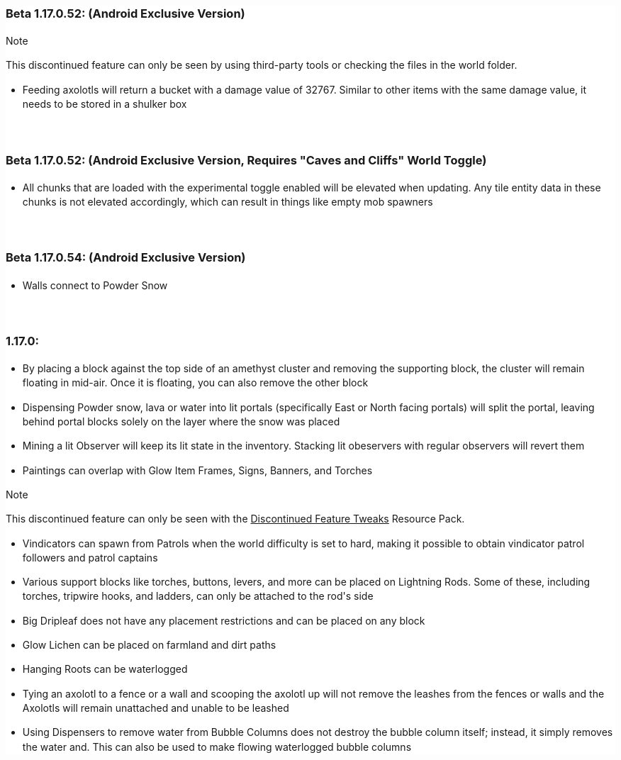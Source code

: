 
### Beta 1.17.0.52: (Android Exclusive Version)
> [!NOTE]
> This discontinued feature can only be seen by using third-party tools or checking the files in the world folder.
- Feeding axolotls will return a bucket with a damage value of 32767. Similar to other items with the same damage value, it needs to be stored in a shulker box
<br>


### Beta 1.17.0.52: (Android Exclusive Version, Requires "Caves and Cliffs" World Toggle)
- All chunks that are loaded with the experimental toggle enabled will be elevated when updating. Any tile entity data in these chunks is not elevated accordingly, which can result in things like empty mob spawners
<br>


### Beta 1.17.0.54: (Android Exclusive Version)
- Walls connect to Powder Snow 
<br>


### 1.17.0:
- By placing a block against the top side of an amethyst cluster and removing the supporting block, the cluster will remain floating in mid-air. Once it is floating, you can also remove the other block

- Dispensing Powder snow, lava or water into lit portals (specifically East or North facing portals) will split the portal, leaving behind portal blocks solely on the layer where the snow was placed

- Mining a lit Observer will keep its lit state in the inventory. Stacking lit obeservers with regular observers will revert them

- Paintings can overlap with Glow Item Frames, Signs, Banners, and Torches

> [!NOTE]
> This discontinued feature can only be seen with the [Discontinued Feature Tweaks](https://github.com/p12h4/DF-Tweaks) Resource Pack.
- Vindicators can spawn from Patrols when the world difficulty is set to hard, making it possible to obtain vindicator patrol followers and patrol captains

- Various support blocks like torches, buttons, levers, and more can be placed on Lightning Rods. Some of these, including torches, tripwire hooks, and ladders, can only be attached to the rod's side

- Big Dripleaf does not have any placement restrictions and can be placed on any block

- Glow Lichen can be placed on farmland and dirt paths

- Hanging Roots can be waterlogged

- Tying an axolotl to a fence or a wall and scooping the axolotl up will not remove the leashes from the fences or walls and the Axolotls will remain unattached and unable to be leashed

- Using Dispensers to remove water from Bubble Columns does not destroy the bubble column itself; instead, it simply removes the water and. This can also be used to make flowing waterlogged bubble columns
